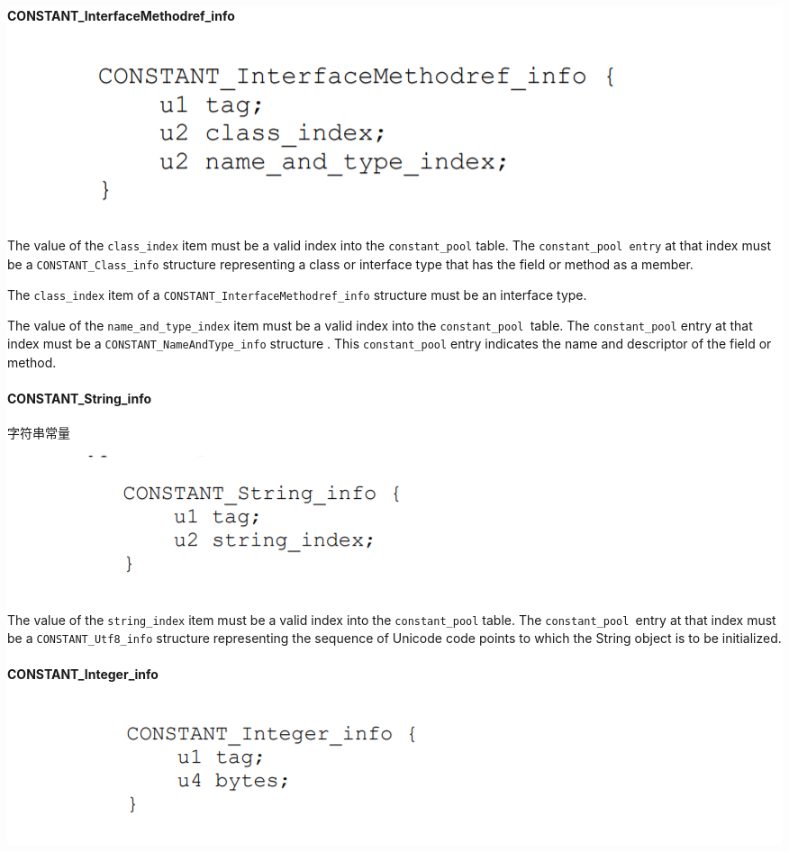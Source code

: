 

#### CONSTANT_InterfaceMethodref_info

![image-20210203145318507](.\img\image-20210203145318507.png)

The value of the `class_index` item must be a valid index into the `constant_pool` table. The `constant_pool entry` at that index must be a `CONSTANT_Class_info` structure representing a class or interface type that has the field or method as a member.

The `class_index` item of a `CONSTANT_InterfaceMethodref_info` structure must be an interface type.

The value of the `name_and_type_index` item must be a valid index into the `constant_pool `table. The `constant_pool` entry at that index must be a `CONSTANT_NameAndType_info` structure . This `constant_pool` entry indicates the name and descriptor of the field or method.



#### CONSTANT_String_info

字符串常量

![image-20210203151500164](.\img\image-20210203151500164.png)

The value of the `string_index` item must be a valid index into the `constant_pool` table. The `constant_pool `entry at that index must be a `CONSTANT_Utf8_info` structure representing the sequence of Unicode code points to which the String object is to be initialized.

#### CONSTANT_Integer_info

![image-20210203151712111](.\img\image-20210203151712111.png)
